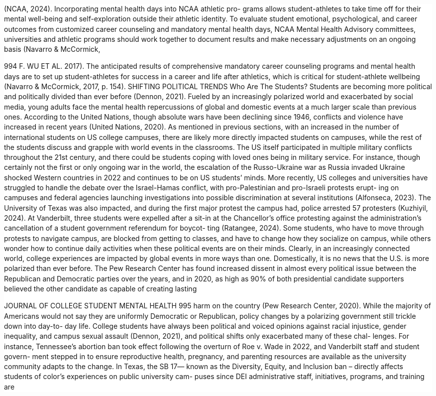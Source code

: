 (NCAA, 2024). Incorporating mental health days into NCAA athletic pro-
grams allows student-athletes to take time off for their mental well-being and
self-exploration outside their athletic identity. To evaluate student emotional,
psychological, and career outcomes from customized career counseling and
mandatory mental health days, NCAA Mental Health Advisory committees,
universities and athletic programs should work together to document results
and make necessary adjustments on an ongoing basis (Navarro & McCormick,

994 F. WU ET AL.
2017). The anticipated results of comprehensive mandatory career counseling
programs and mental health days are to set up student-athletes for success in
a career and life after athletics, which is critical for student-athlete wellbeing
(Navarro & McCormick, 2017, p. 154).
SHIFTING POLITICAL TRENDS
Who Are The Students?
Students are becoming more political and politically divided than ever before
(Dennon, 2021). Fueled by an increasingly polarized world and exacerbated by
social media, young adults face the mental health repercussions of global and
domestic events at a much larger scale than previous ones.
According to the United Nations, though absolute wars have been declining
since 1946, conflicts and violence have increased in recent years (United
Nations, 2020). As mentioned in previous sections, with an increased in the
number of international students on US college campuses, there are likely
more directly impacted students on campuses, while the rest of the students
discuss and grapple with world events in the classrooms. The US itself
participated in multiple military conflicts throughout the 21st century, and
there could be students coping with loved ones being in military service. For
instance, though certainly not the first or only ongoing war in the world, the
escalation of the Russo-Ukraine war as Russia invaded Ukraine shocked
Western countries in 2022 and continues to be on US students’ minds. More
recently, US colleges and universities have struggled to handle the debate over
the Israel-Hamas conflict, with pro-Palestinian and pro-Israeli protests erupt-
ing on campuses and federal agencies launching investigations into possible
discrimination at several institutions (Alfonseca, 2023). The University of
Texas was also impacted, and during the first major protest the campus had,
police arrested 57 protesters (Kuzhiyil, 2024). At Vanderbilt, three students
were expelled after a sit-in at the Chancellor’s office protesting against the
administration’s cancellation of a student government referendum for boycot-
ting (Ratangee, 2024). Some students, who have to move through protests to
navigate campus, are blocked from getting to classes, and have to change how
they socialize on campus, while others wonder how to continue daily activities
when these political events are on their minds. Clearly, in an increasingly
connected world, college experiences are impacted by global events in more
ways than one.
Domestically, it is no news that the U.S. is more polarized than ever
before. The Pew Research Center has found increased dissent in almost
every political issue between the Republican and Democratic parties over
the years, and in 2020, as high as 90% of both presidential candidate
supporters believed the other candidate as capable of creating lasting

JOURNAL OF COLLEGE STUDENT MENTAL HEALTH 995
harm on the country (Pew Research Center, 2020). While the majority of
Americans would not say they are uniformly Democratic or Republican,
policy changes by a polarizing government still trickle down into day-to-
day life. College students have always been political and voiced opinions
against racial injustice, gender inequality, and campus sexual assault
(Dennon, 2021), and political shifts only exacerbated many of these chal-
lenges. For instance, Tennessee’s abortion ban took effect following the
overturn of Roe v. Wade in 2022, and Vanderbilt staff and student govern-
ment stepped in to ensure reproductive health, pregnancy, and parenting
resources are available as the university community adapts to the change.
In Texas, the SB 17— known as the Diversity, Equity, and Inclusion ban –
directly affects students of color’s experiences on public university cam-
puses since DEI administrative staff, initiatives, programs, and training are